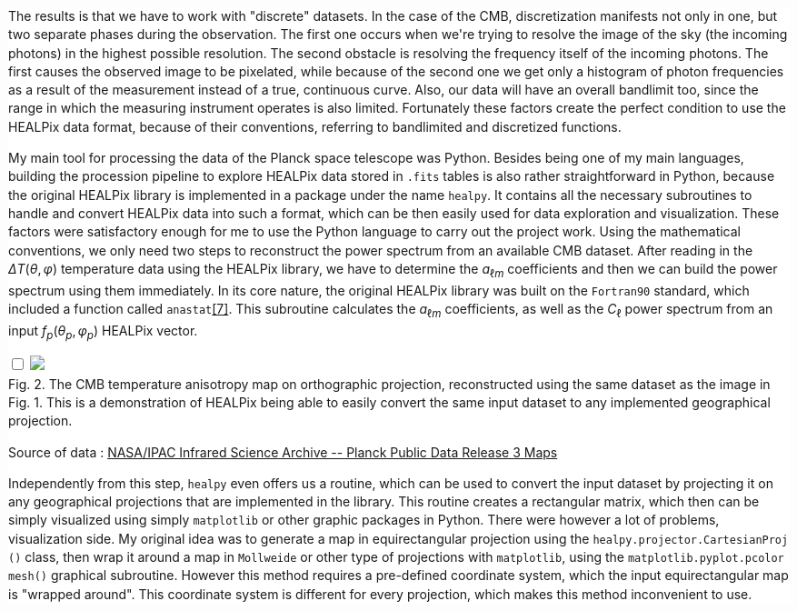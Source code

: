 The results is that we have to work with "discrete" datasets. In the case of the CMB, discretization manifests not only in one, but two separate phases during the observation. The first one occurs when we're trying to resolve the image of the sky (the incoming photons) in the highest possible resolution. The second obstacle is resolving the frequency itself of the incoming photons. The first causes the observed image to be pixelated, while because of the second one we get only a histogram of photon frequencies as a result of the measurement instead of a true, continuous curve. Also, our data will have an overall bandlimit too, since the range in which the measuring instrument operates is also limited. Fortunately these factors create the perfect condition to use the HEALPix data format, because of their conventions, referring to bandlimited and discretized functions.

My main tool for processing the data of the Planck space telescope was Python. Besides being one of my main languages, building the procession pipeline to explore HEALPix data stored in `.fits` tables is also rather straightforward in Python, because the original HEALPix library is implemented in a package under the name `healpy`. It contains all the necessary subroutines to handle and convert HEALPix data into such a format, which can be then easily used for data exploration and visualization. These factors were satisfactory enough for me to use the Python language to carry out the project work. Using the mathematical conventions, we only need two steps to reconstruct the power spectrum from an available CMB dataset. After reading in the $\Delta T \left( \theta, \varphi \right)$ temperature data using the HEALPix library, we have to determine the $a_{\ell m}$ coefficients and then we can build the power spectrum using them immediately. In its core nature, the original HEALPix library was built on the `Fortran90` standard, which included a function called `anastat`<a href="#cite7">[7]</a>. This subroutine calculates the $a_{\ell m}$ coefficients, as well as the $C_{\ell}$ power spectrum from an input $f_{p} \left( \theta_{p}, \varphi_{p} \right)$ HEALPix vector.

<div class="post-image">
  <label>
    <input type="checkbox">
    <img src="/assets/images/posts/cmb/report_2/cmb_map_planck_2018_orth.webp">
    <figcaption>
    	Fig. 2. The CMB temperature anisotropy map on orthographic projection, reconstructed using the same dataset as the image in Fig. 1. This is a demonstration of HEALPix being able to easily convert the same input dataset to any implemented geographical projection.
		  <p class="img-source">
		    Source of data :
        <a href="https://irsa.ipac.caltech.edu/data/Planck/release_3/all-sky-maps/previews/COM_CMB_IQU-commander_2048_R3.00_full/index.html">
          NASA/IPAC Infrared Science Archive -- Planck Public Data Release 3 Maps
        </a>
	  	</p>
    </figcaption>
  </label>
</div>

Independently from this step, `healpy` even offers us a routine, which can be used to convert the input dataset by projecting it on any geographical projections that are implemented in the library. This routine creates a rectangular matrix, which then can be simply visualized using simply `matplotlib` or other graphic packages in Python. There were however a lot of problems, visualization side. My original idea was to generate a map in equirectangular projection using the `healpy.projector.CartesianProj()` class, then wrap it around a map in `Mollweide` or other type of projections with `matplotlib`, using the `matplotlib.pyplot.pcolormesh()` graphical subroutine. However this method requires a pre-defined coordinate system, which the input equirectangular map is "wrapped around". This coordinate system is different for every projection, which makes this method inconvenient to use.
